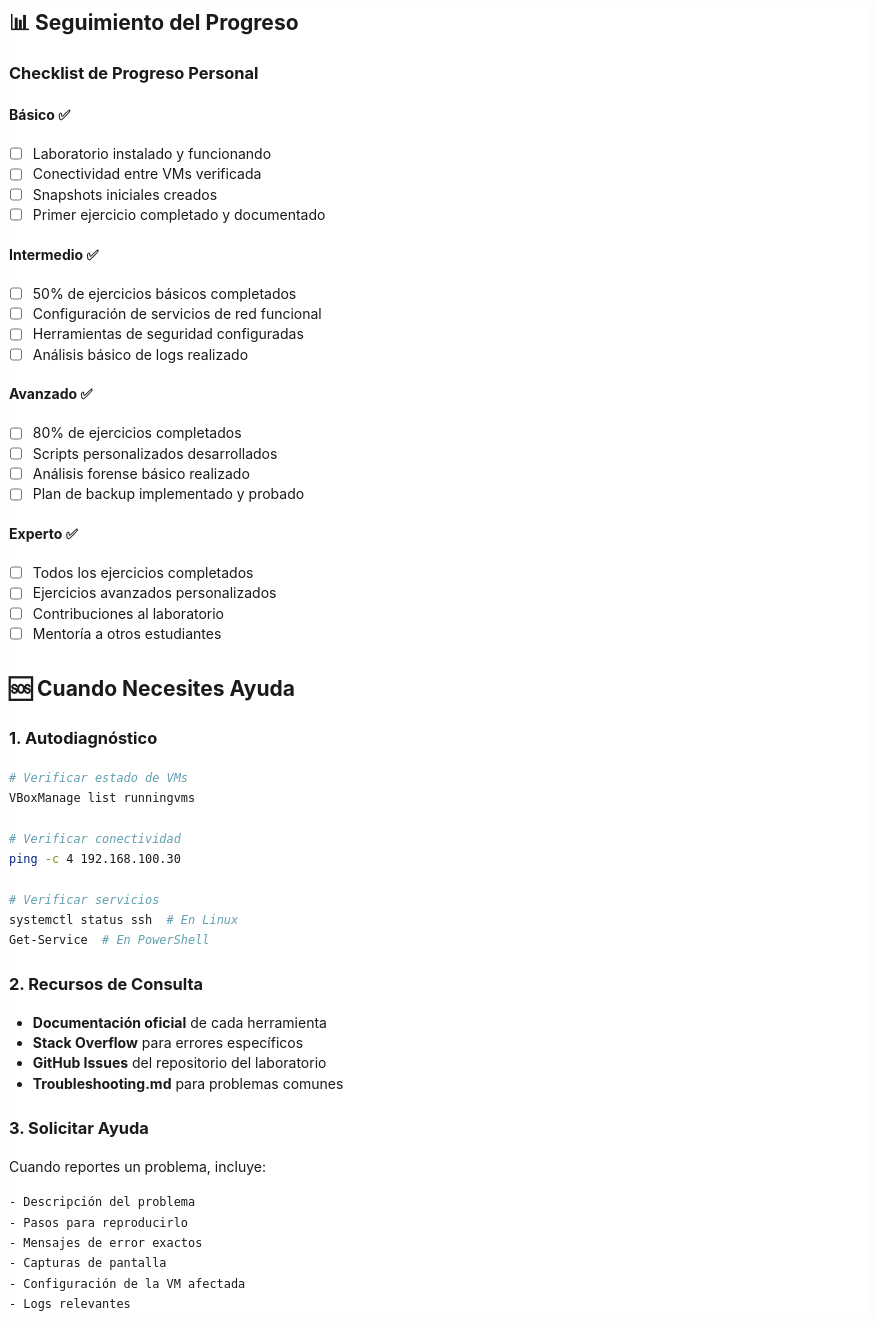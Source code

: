 ## 📊 Seguimiento del Progreso

### Checklist de Progreso Personal

#### Básico ✅
- [ ] Laboratorio instalado y funcionando
- [ ] Conectividad entre VMs verificada
- [ ] Snapshots iniciales creados
- [ ] Primer ejercicio completado y documentado

#### Intermedio ✅
- [ ] 50% de ejercicios básicos completados
- [ ] Configuración de servicios de red funcional
- [ ] Herramientas de seguridad configuradas
- [ ] Análisis básico de logs realizado

#### Avanzado ✅
- [ ] 80% de ejercicios completados
- [ ] Scripts personalizados desarrollados
- [ ] Análisis forense básico realizado
- [ ] Plan de backup implementado y probado

#### Experto ✅
- [ ] Todos los ejercicios completados
- [ ] Ejercicios avanzados personalizados
- [ ] Contribuciones al laboratorio
- [ ] Mentoría a otros estudiantes

## 🆘 Cuando Necesites Ayuda

### 1. Autodiagnóstico
```bash
# Verificar estado de VMs
VBoxManage list runningvms

# Verificar conectividad
ping -c 4 192.168.100.30

# Verificar servicios
systemctl status ssh  # En Linux
Get-Service  # En PowerShell
```

### 2. Recursos de Consulta
- **Documentación oficial** de cada herramienta
- **Stack Overflow** para errores específicos
- **GitHub Issues** del repositorio del laboratorio
- **Troubleshooting.md** para problemas comunes

### 3. Solicitar Ayuda
Cuando reportes un problema, incluye:
```
- Descripción del problema
- Pasos para reproducirlo
- Mensajes de error exactos
- Capturas de pantalla
- Configuración de la VM afectada
- Logs relevantes
```
